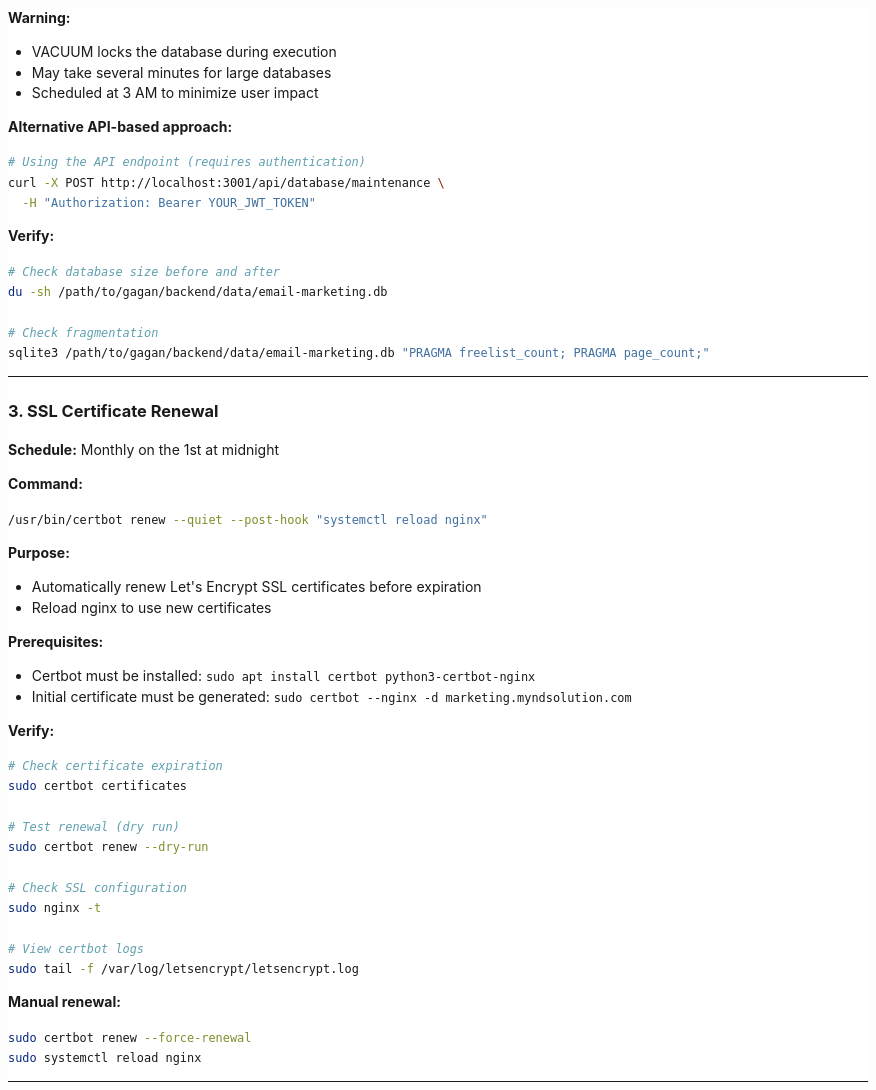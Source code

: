 **Warning:**
- VACUUM locks the database during execution
- May take several minutes for large databases
- Scheduled at 3 AM to minimize user impact

**Alternative API-based approach:**
```bash
# Using the API endpoint (requires authentication)
curl -X POST http://localhost:3001/api/database/maintenance \
  -H "Authorization: Bearer YOUR_JWT_TOKEN"
```

**Verify:**
```bash
# Check database size before and after
du -sh /path/to/gagan/backend/data/email-marketing.db

# Check fragmentation
sqlite3 /path/to/gagan/backend/data/email-marketing.db "PRAGMA freelist_count; PRAGMA page_count;"
```

---

### 3. SSL Certificate Renewal

**Schedule:** Monthly on the 1st at midnight

**Command:**
```bash
/usr/bin/certbot renew --quiet --post-hook "systemctl reload nginx"
```

**Purpose:**
- Automatically renew Let's Encrypt SSL certificates before expiration
- Reload nginx to use new certificates

**Prerequisites:**
- Certbot must be installed: `sudo apt install certbot python3-certbot-nginx`
- Initial certificate must be generated: `sudo certbot --nginx -d marketing.myndsolution.com`

**Verify:**
```bash
# Check certificate expiration
sudo certbot certificates

# Test renewal (dry run)
sudo certbot renew --dry-run

# Check SSL configuration
sudo nginx -t

# View certbot logs
sudo tail -f /var/log/letsencrypt/letsencrypt.log
```

**Manual renewal:**
```bash
sudo certbot renew --force-renewal
sudo systemctl reload nginx
```

---